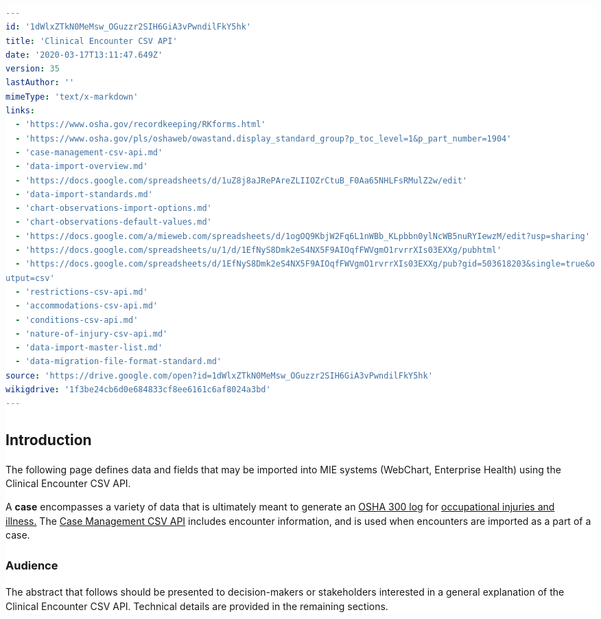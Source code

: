 ```yaml
---
id: '1dWlxZTkN0MeMsw_OGuzzr2SIH6GiA3vPwndilFkY5hk'
title: 'Clinical Encounter CSV API'
date: '2020-03-17T13:11:47.649Z'
version: 35
lastAuthor: ''
mimeType: 'text/x-markdown'
links:
  - 'https://www.osha.gov/recordkeeping/RKforms.html'
  - 'https://www.osha.gov/pls/oshaweb/owastand.display_standard_group?p_toc_level=1&p_part_number=1904'
  - 'case-management-csv-api.md'
  - 'data-import-overview.md'
  - 'https://docs.google.com/spreadsheets/d/1uZ8j8aJRePAreZLIIOZrCtuB_F0Aa65NHLFsRMulZ2w/edit'
  - 'data-import-standards.md'
  - 'chart-observations-import-options.md'
  - 'chart-observations-default-values.md'
  - 'https://docs.google.com/a/mieweb.com/spreadsheets/d/1ogOQ9KbjW2Fq6L1nWBb_KLpbbn0ylNcWB5nuRYIewzM/edit?usp=sharing'
  - 'https://docs.google.com/spreadsheets/u/1/d/1EfNyS8Dmk2eS4NX5F9AIOqfFWVgmO1rvrrXIs03EXXg/pubhtml'
  - 'https://docs.google.com/spreadsheets/d/1EfNyS8Dmk2eS4NX5F9AIOqfFWVgmO1rvrrXIs03EXXg/pub?gid=503618203&single=true&output=csv'
  - 'restrictions-csv-api.md'
  - 'accommodations-csv-api.md'
  - 'conditions-csv-api.md'
  - 'nature-of-injury-csv-api.md'
  - 'data-import-master-list.md'
  - 'data-migration-file-format-standard.md'
source: 'https://drive.google.com/open?id=1dWlxZTkN0MeMsw_OGuzzr2SIH6GiA3vPwndilFkY5hk'
wikigdrive: '1f3be24cb6d0e684833cf8ee6161c6af8024a3bd'
---
```

## Introduction

The following page defines data and fields that may be imported into MIE systems (WebChart, Enterprise Health) using the Clinical Encounter CSV API.

A **case** encompasses a variety of data that is ultimately meant to generate an [OSHA 300 log](https://www.osha.gov/recordkeeping/RKforms.html) for [occupational injuries and illness.](https://www.osha.gov/pls/oshaweb/owastand.display_standard_group?p_toc_level=1&p_part_number=1904) The [Case Management CSV API](case-management-csv-api.md) includes encounter information, and is used when encounters are imported as a part of a case.

### Audience

The abstract that follows should be presented to decision-makers or stakeholders interested in a general explanation of the Clinical Encounter CSV API. Technical details are provided in the remaining sections.
